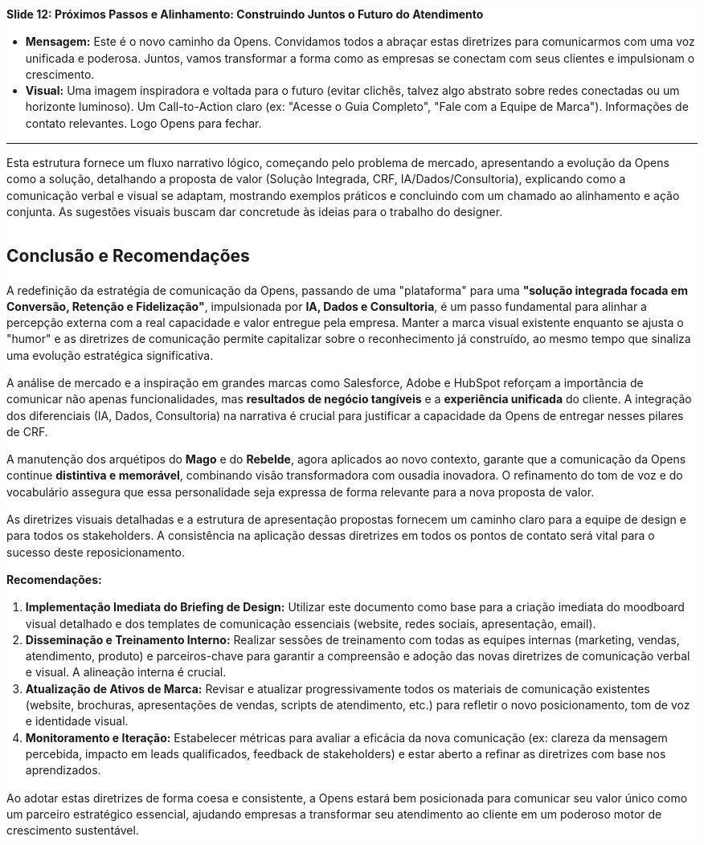 **Slide 12: Próximos Passos e Alinhamento: Construindo Juntos o Futuro do Atendimento**

* **Mensagem:** Este é o novo caminho da Opens. Convidamos todos a abraçar estas diretrizes para comunicarmos com uma voz unificada e poderosa. Juntos, vamos transformar a forma como as empresas se conectam com seus clientes e impulsionam o crescimento.  
* **Visual:** Uma imagem inspiradora e voltada para o futuro (evitar clichês, talvez algo abstrato sobre redes conectadas ou um horizonte luminoso). Um Call-to-Action claro (ex: "Acesse o Guia Completo", "Fale com a Equipe de Marca"). Informações de contato relevantes. Logo Opens para fechar.

---

Esta estrutura fornece um fluxo narrativo lógico, começando pelo problema de mercado, apresentando a evolução da Opens como a solução, detalhando a proposta de valor (Solução Integrada, CRF, IA/Dados/Consultoria), explicando como a comunicação verbal e visual se adaptam, mostrando exemplos práticos e concluindo com um chamado ao alinhamento e ação conjunta. As sugestões visuais buscam dar concretude às ideias para o trabalho do designer.

## **Conclusão e Recomendações**

A redefinição da estratégia de comunicação da Opens, passando de uma "plataforma" para uma **"solução integrada focada em Conversão, Retenção e Fidelização"**, impulsionada por **IA, Dados e Consultoria**, é um passo fundamental para alinhar a percepção externa com a real capacidade e valor entregue pela empresa. Manter a marca visual existente enquanto se ajusta o "humor" e as diretrizes de comunicação permite capitalizar sobre o reconhecimento já construído, ao mesmo tempo que sinaliza uma evolução estratégica significativa.

A análise de mercado e a inspiração em grandes marcas como Salesforce, Adobe e HubSpot reforçam a importância de comunicar não apenas funcionalidades, mas **resultados de negócio tangíveis** e a **experiência unificada** do cliente. A integração dos diferenciais (IA, Dados, Consultoria) na narrativa é crucial para justificar a capacidade da Opens de entregar nesses pilares de CRF.

A manutenção dos arquétipos do **Mago** e do **Rebelde**, agora aplicados ao novo contexto, garante que a comunicação da Opens continue **distintiva e memorável**, combinando visão transformadora com ousadia inovadora. O refinamento do tom de voz e do vocabulário assegura que essa personalidade seja expressa de forma relevante para a nova proposta de valor.

As diretrizes visuais detalhadas e a estrutura de apresentação propostas fornecem um caminho claro para a equipe de design e para todos os stakeholders. A consistência na aplicação dessas diretrizes em todos os pontos de contato será vital para o sucesso deste reposicionamento.

**Recomendações:**

1. **Implementação Imediata do Briefing de Design:** Utilizar este documento como base para a criação imediata do moodboard visual detalhado e dos templates de comunicação essenciais (website, redes sociais, apresentação, email).  
2. **Disseminação e Treinamento Interno:** Realizar sessões de treinamento com todas as equipes internas (marketing, vendas, atendimento, produto) e parceiros-chave para garantir a compreensão e adoção das novas diretrizes de comunicação verbal e visual. A alineação interna é crucial.  
3. **Atualização de Ativos de Marca:** Revisar e atualizar progressivamente todos os materiais de comunicação existentes (website, brochuras, apresentações de vendas, scripts de atendimento, etc.) para refletir o novo posicionamento, tom de voz e identidade visual.  
4. **Monitoramento e Iteração:** Estabelecer métricas para avaliar a eficácia da nova comunicação (ex: clareza da mensagem percebida, impacto em leads qualificados, feedback de stakeholders) e estar aberto a refinar as diretrizes com base nos aprendizados.

Ao adotar estas diretrizes de forma coesa e consistente, a Opens estará bem posicionada para comunicar seu valor único como um parceiro estratégico essencial, ajudando empresas a transformar seu atendimento ao cliente em um poderoso motor de crescimento sustentável.

